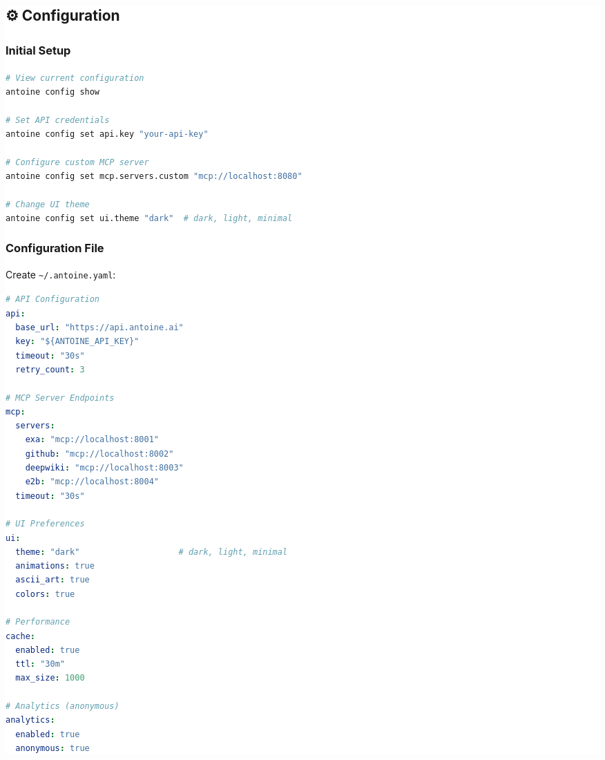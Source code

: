 ## ⚙️ Configuration

### Initial Setup
```bash
# View current configuration
antoine config show

# Set API credentials
antoine config set api.key "your-api-key"

# Configure custom MCP server
antoine config set mcp.servers.custom "mcp://localhost:8080"

# Change UI theme
antoine config set ui.theme "dark"  # dark, light, minimal
```

### Configuration File
Create `~/.antoine.yaml`:

```yaml
# API Configuration
api:
  base_url: "https://api.antoine.ai"
  key: "${ANTOINE_API_KEY}"
  timeout: "30s"
  retry_count: 3

# MCP Server Endpoints
mcp:
  servers:
    exa: "mcp://localhost:8001"
    github: "mcp://localhost:8002"
    deepwiki: "mcp://localhost:8003"
    e2b: "mcp://localhost:8004"
  timeout: "30s"

# UI Preferences
ui:
  theme: "dark"                    # dark, light, minimal
  animations: true
  ascii_art: true
  colors: true

# Performance
cache:
  enabled: true
  ttl: "30m"
  max_size: 1000

# Analytics (anonymous)
analytics:
  enabled: true
  anonymous: true
```
